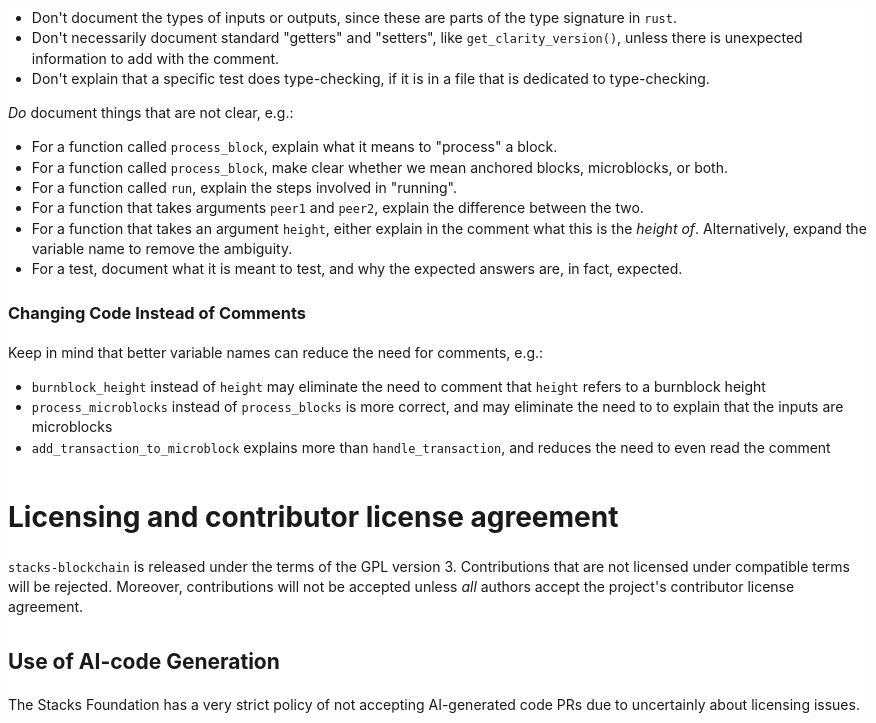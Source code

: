 - Don't document the types of inputs or outputs, since these are parts of the type signature in `rust`.
- Don't necessarily document standard "getters" and "setters", like `get_clarity_version()`, unless there is unexpected information to add with the comment.
- Don't explain that a specific test does type-checking, if it is in a file that is dedicated to type-checking.

*Do* document things that are not clear, e.g.:

- For a function called `process_block`, explain what it means to "process" a block.
- For a function called `process_block`, make clear whether we mean anchored blocks, microblocks, or both.
- For a function called `run`, explain the steps involved in "running".
- For a function that takes arguments `peer1` and `peer2`, explain the difference between the two.
- For a function that takes an argument `height`, either explain in the comment what this is the *height of*. Alternatively, expand the variable name to remove the ambiguity.
- For a test, document what it is meant to test, and why the expected answers are, in fact, expected.

### Changing Code Instead of Comments

Keep in mind that better variable names can reduce the need for comments, e.g.:

* `burnblock_height` instead of `height` may eliminate the need to comment that `height` refers to a burnblock height
* `process_microblocks` instead of `process_blocks` is more correct, and may eliminate the need to to explain that the inputs are microblocks
* `add_transaction_to_microblock` explains more than `handle_transaction`, and reduces the need to even read the comment

# Licensing and contributor license agreement

`stacks-blockchain` is released under the terms of the GPL version 3.  Contributions
that are not licensed under compatible terms will be rejected.  Moreover,
contributions will not be accepted unless _all_ authors accept the project's
contributor license agreement.

## Use of AI-code Generation
The Stacks Foundation has a very strict policy of not accepting AI-generated code PRs due to uncertainly about licensing issues.
